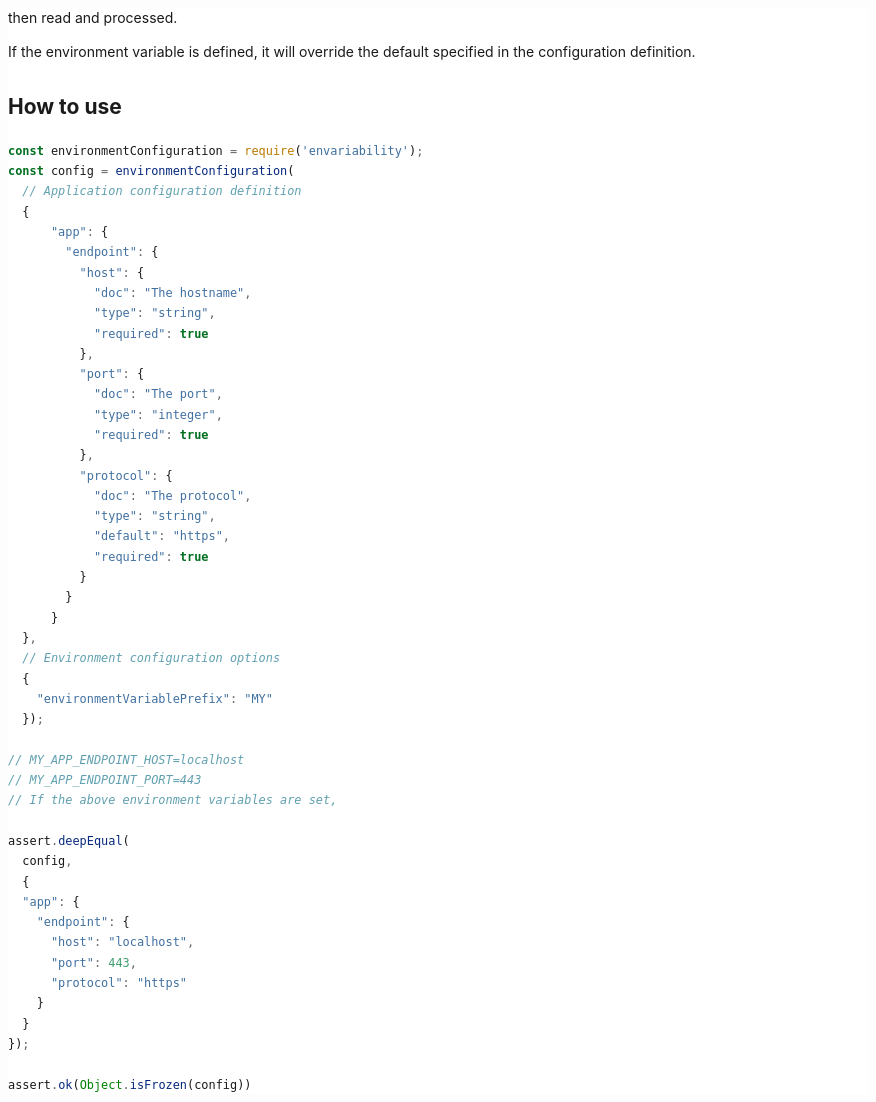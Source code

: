 then read and processed. 

If the environment variable is defined, it will override the default specified in the configuration definition.

## How to use

```javascript
const environmentConfiguration = require('envariability');
const config = environmentConfiguration(
  // Application configuration definition
  {
      "app": {
        "endpoint": {
          "host": {
            "doc": "The hostname",
            "type": "string",
            "required": true
          },
          "port": {
            "doc": "The port",
            "type": "integer",
            "required": true
          },
          "protocol": {
            "doc": "The protocol",
            "type": "string",
            "default": "https",
            "required": true
          }
        }
      }
  },
  // Environment configuration options
  {
    "environmentVariablePrefix": "MY"
  });

// MY_APP_ENDPOINT_HOST=localhost
// MY_APP_ENDPOINT_PORT=443
// If the above environment variables are set,

assert.deepEqual(
  config,
  {
  "app": {
    "endpoint": {
      "host": "localhost",
      "port": 443,
      "protocol": "https"
    }
  }
});

assert.ok(Object.isFrozen(config))
```
